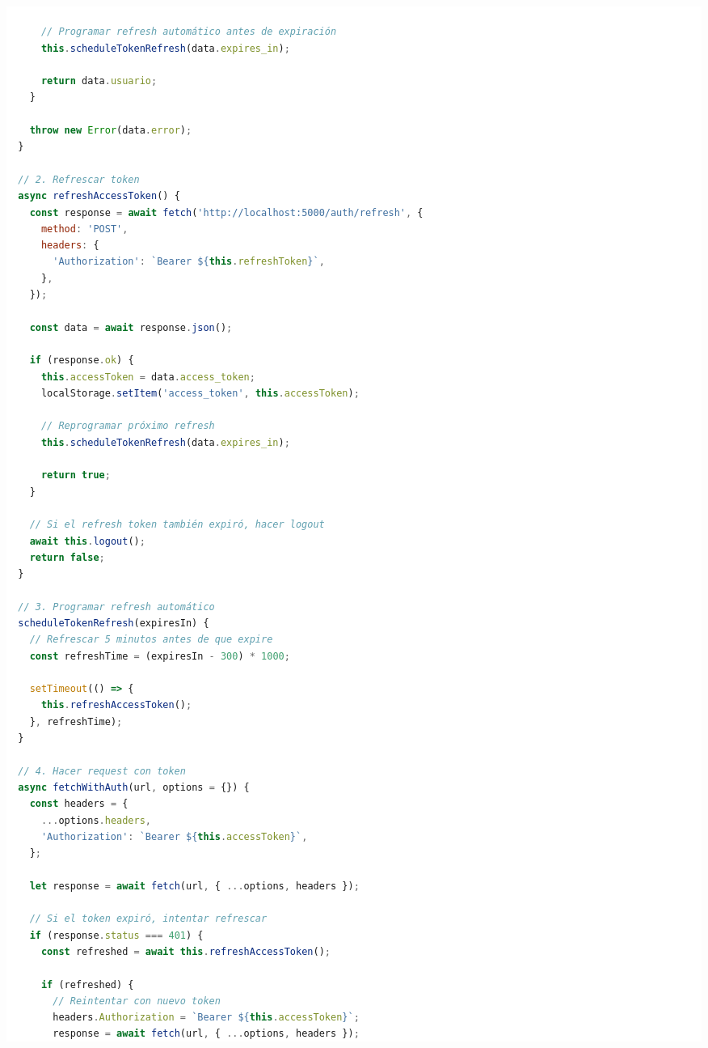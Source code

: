 ```javascript
      
      // Programar refresh automático antes de expiración
      this.scheduleTokenRefresh(data.expires_in);
      
      return data.usuario;
    }
    
    throw new Error(data.error);
  }

  // 2. Refrescar token
  async refreshAccessToken() {
    const response = await fetch('http://localhost:5000/auth/refresh', {
      method: 'POST',
      headers: {
        'Authorization': `Bearer ${this.refreshToken}`,
      },
    });

    const data = await response.json();
    
    if (response.ok) {
      this.accessToken = data.access_token;
      localStorage.setItem('access_token', this.accessToken);
      
      // Reprogramar próximo refresh
      this.scheduleTokenRefresh(data.expires_in);
      
      return true;
    }
    
    // Si el refresh token también expiró, hacer logout
    await this.logout();
    return false;
  }

  // 3. Programar refresh automático
  scheduleTokenRefresh(expiresIn) {
    // Refrescar 5 minutos antes de que expire
    const refreshTime = (expiresIn - 300) * 1000;
    
    setTimeout(() => {
      this.refreshAccessToken();
    }, refreshTime);
  }

  // 4. Hacer request con token
  async fetchWithAuth(url, options = {}) {
    const headers = {
      ...options.headers,
      'Authorization': `Bearer ${this.accessToken}`,
    };

    let response = await fetch(url, { ...options, headers });

    // Si el token expiró, intentar refrescar
    if (response.status === 401) {
      const refreshed = await this.refreshAccessToken();
      
      if (refreshed) {
        // Reintentar con nuevo token
        headers.Authorization = `Bearer ${this.accessToken}`;
        response = await fetch(url, { ...options, headers });
```